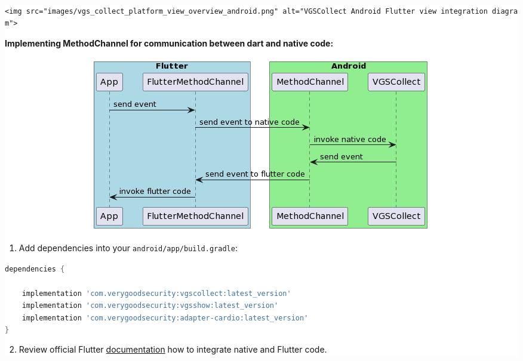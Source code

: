 	<img src="images/vgs_collect_platform_view_overview_android.png" alt="VGSCollect Android Flutter view integration diagram">
</p>

<b>Implementing MethodChannel for communication between dart and native code:</b>

<p align="center">
    <img src="images/vgs_collect_method_channel_overview_android.png" alt="VGSCollect Android Flutter method channel integration diagram">
</p>

1. Add dependencies into your `android/app/build.gradle`:

```groovy
dependencies {

    implementation 'com.verygoodsecurity:vgscollect:latest_version'
    implementation 'com.verygoodsecurity:vgsshow:latest_version'
    implementation 'com.verygoodsecurity:adapter-cardio:latest_version'
}
```

2. Review official
   Flutter [documentation](https://docs.flutter.dev/development/platform-integration/platform-channels)
   how to integrate native and Flutter code.
